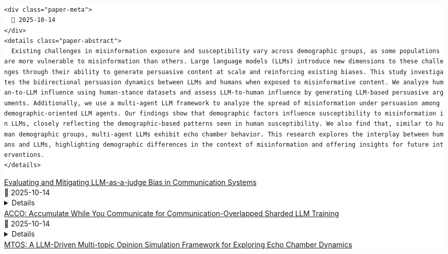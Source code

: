     <div class="paper-meta">
      📅 2025-10-14
    </div>
    <details class="paper-abstract">
      Existing challenges in misinformation exposure and susceptibility vary across demographic groups, as some populations are more vulnerable to misinformation than others. Large language models (LLMs) introduce new dimensions to these challenges through their ability to generate persuasive content at scale and reinforcing existing biases. This study investigates the bidirectional persuasion dynamics between LLMs and humans when exposed to misinformative content. We analyze human-to-LLM influence using human-stance datasets and assess LLM-to-human influence by generating LLM-based persuasive arguments. Additionally, we use a multi-agent LLM framework to analyze the spread of misinformation under persuasion among demographic-oriented LLM agents. Our findings show that demographic factors influence susceptibility to misinformation in LLMs, closely reflecting the demographic-based patterns seen in human susceptibility. We also find that, similar to human demographic groups, multi-agent LLMs exhibit echo chamber behavior. This research explores the interplay between humans and LLMs, highlighting demographic differences in the context of misinformation and offering insights for future interventions.
    </details>
</div>
<div class="paper-card">
    <div class="paper-title"><a href="http://arxiv.org/abs/2510.12462v1">Evaluating and Mitigating LLM-as-a-judge Bias in Communication Systems</a></div>
    <div class="paper-meta">
      📅 2025-10-14
    </div>
    <details class="paper-abstract">
      Large Language Models (LLMs) are increasingly being used to autonomously evaluate the quality of content in communication systems, e.g., to assess responses in telecom customer support chatbots. However, the impartiality of these AI "judges" is not guaranteed, and any biases in their evaluation criteria could skew outcomes and undermine user trust. In this paper, we systematically investigate judgment biases in two LLM-as-a-judge models (i.e., GPT-Judge and JudgeLM) under the point-wise scoring setting, encompassing 11 types of biases that cover both implicit and explicit forms. We observed that state-of-the-art LLM judges demonstrate robustness to biased inputs, generally assigning them lower scores than the corresponding clean samples. Providing a detailed scoring rubric further enhances this robustness. We further found that fine-tuning an LLM on high-scoring yet biased responses can significantly degrade its performance, highlighting the risk of training on biased data. We also discovered that the judged scores correlate with task difficulty: a challenging dataset like GPQA yields lower average scores, whereas an open-ended reasoning dataset (e.g., JudgeLM-val) sees higher average scores. Finally, we proposed four potential mitigation strategies to ensure fair and reliable AI judging in practical communication scenarios.
    </details>
</div>
<div class="paper-card">
    <div class="paper-title"><a href="http://arxiv.org/abs/2406.02613v3">ACCO: Accumulate While You Communicate for Communication-Overlapped Sharded LLM Training</a></div>
    <div class="paper-meta">
      📅 2025-10-14
    </div>
    <details class="paper-abstract">
      Training LLMs relies on distributed implementations using multiple GPUs to compute gradients in parallel with sharded optimizers. However, synchronizing gradients in data parallel setups introduces communication overhead that grows with the number of workers, limiting parallelization efficiency. Local optimization algorithms reduce communications but incur high memory costs as they prevent optimizer state sharding, hindering scalability. To address this, we propose \textbf{AC}cumulate while \textbf{CO}mmunicate (ACCO), a memory-efficient optimization algorithm for distributed LLM training. By synchronizing delayed gradients while computing new ones, ACCO reduces GPU idle time and supports heterogeneous hardware. To mitigate the convergence issues caused by delayed updates, we introduce a novel technique ensuring training dynamics align with standard distributed optimization. Compared to ZeRO-1, our approach is significantly faster and scales effectively across heterogeneous hardware.
    </details>
</div>
<div class="paper-card">
    <div class="paper-title"><a href="http://arxiv.org/abs/2510.12423v1">MTOS: A LLM-Driven Multi-topic Opinion Simulation Framework for Exploring Echo Chamber Dynamics</a></div>